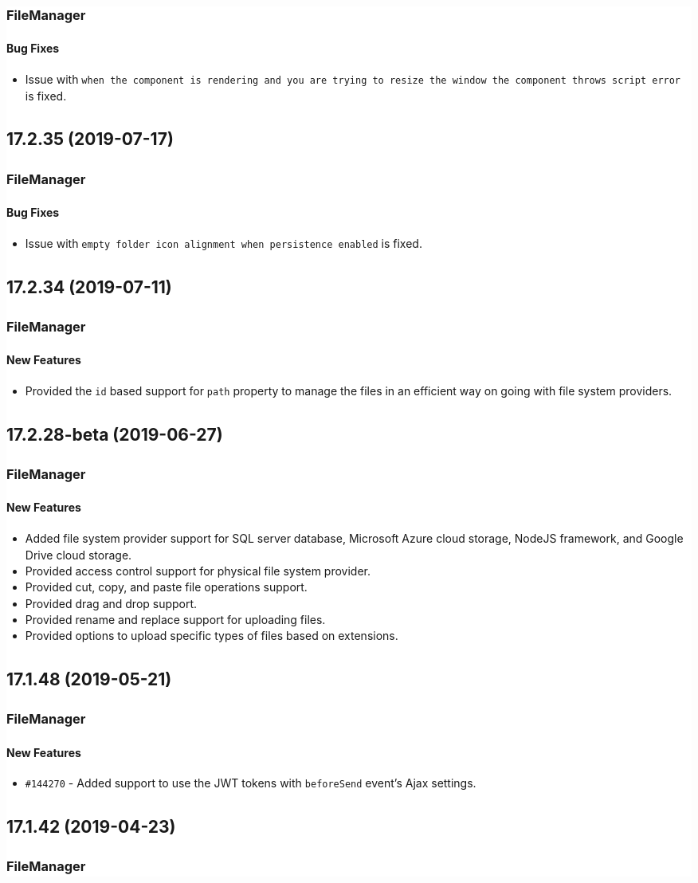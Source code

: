 ### FileManager

#### Bug Fixes

- Issue with `when the component is rendering and you are trying to resize the window the component throws script error` is fixed.

## 17.2.35 (2019-07-17)

### FileManager

#### Bug Fixes

- Issue with `empty folder icon alignment when persistence enabled` is fixed.

## 17.2.34 (2019-07-11)

### FileManager

#### New Features

- Provided the `id` based support for `path` property to manage the files in an efficient way on going with file system providers.

## 17.2.28-beta (2019-06-27)

### FileManager

#### New Features

- Added file system provider support for SQL server database, Microsoft Azure cloud storage, NodeJS framework, and Google Drive cloud storage.
- Provided access control support for physical file system provider.
- Provided cut, copy, and paste file operations support.
- Provided drag and drop support.
- Provided rename and replace support for uploading files.
- Provided options to upload specific types of files based on extensions.

## 17.1.48 (2019-05-21)

### FileManager

#### New Features

- `#144270` - Added support to use the JWT tokens with `beforeSend` event’s Ajax settings.

## 17.1.42 (2019-04-23)

### FileManager
